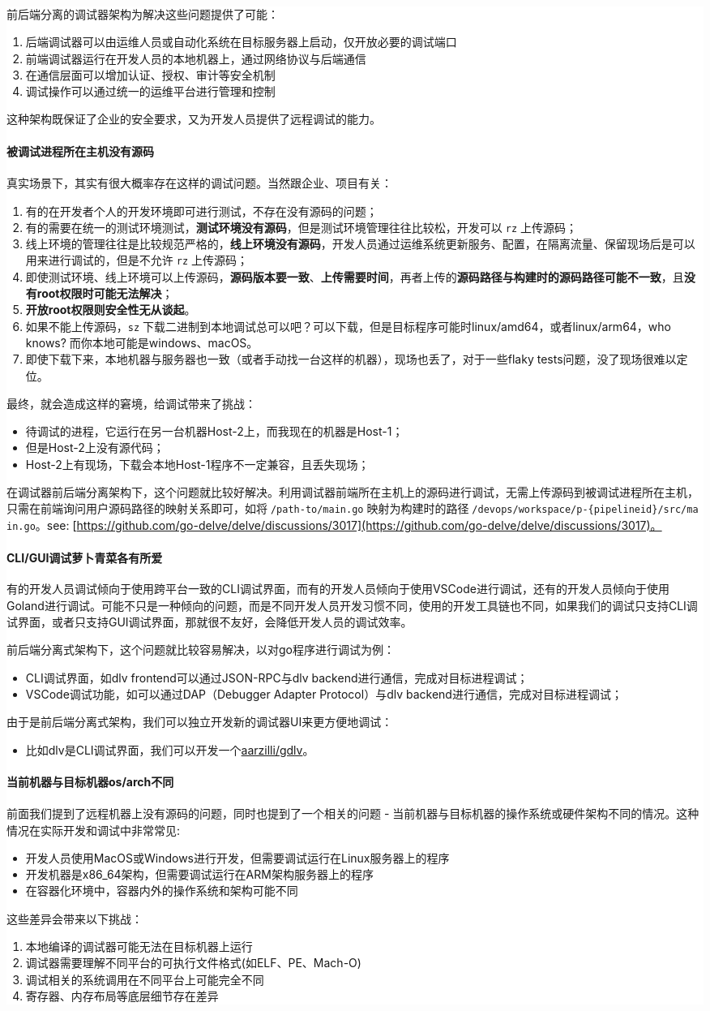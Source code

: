 前后端分离的调试器架构为解决这些问题提供了可能：

1. 后端调试器可以由运维人员或自动化系统在目标服务器上启动，仅开放必要的调试端口
2. 前端调试器运行在开发人员的本地机器上，通过网络协议与后端通信
3. 在通信层面可以增加认证、授权、审计等安全机制
4. 调试操作可以通过统一的运维平台进行管理和控制

这种架构既保证了企业的安全要求，又为开发人员提供了远程调试的能力。

#### 被调试进程所在主机没有源码

真实场景下，其实有很大概率存在这样的调试问题。当然跟企业、项目有关：

1. 有的在开发者个人的开发环境即可进行测试，不存在没有源码的问题；
2. 有的需要在统一的测试环境测试，**测试环境没有源码**，但是测试环境管理往往比较松，开发可以 `rz` 上传源码；
3. 线上环境的管理往往是比较规范严格的，**线上环境没有源码**，开发人员通过运维系统更新服务、配置，在隔离流量、保留现场后是可以用来进行调试的，但是不允许 `rz` 上传源码；
4. 即使测试环境、线上环境可以上传源码，**源码版本要一致**、**上传需要时间**，再者上传的**源码路径与构建时的源码路径可能不一致**，且**没有root权限时可能无法解决**；
5. **开放root权限则安全性无从谈起**。
6. 如果不能上传源码，`sz` 下载二进制到本地调试总可以吧？可以下载，但是目标程序可能时linux/amd64，或者linux/arm64，who knows? 而你本地可能是windows、macOS。
7. 即使下载下来，本地机器与服务器也一致（或者手动找一台这样的机器），现场也丢了，对于一些flaky tests问题，没了现场很难以定位。

最终，就会造成这样的窘境，给调试带来了挑战：

* 待调试的进程，它运行在另一台机器Host-2上，而我现在的机器是Host-1；
* 但是Host-2上没有源代码；
* Host-2上有现场，下载会本地Host-1程序不一定兼容，且丢失现场；

在调试器前后端分离架构下，这个问题就比较好解决。利用调试器前端所在主机上的源码进行调试，无需上传源码到被调试进程所在主机，只需在前端询问用户源码路径的映射关系即可，如将 `/path-to/main.go` 映射为构建时的路径 `/devops/workspace/p-{pipelineid}/src/main.go`。see: [https://github.com/go-delve/delve/discussions/3017](https://github.com/go-delve/delve/discussions/3017)。

#### CLI/GUI调试萝卜青菜各有所爱

有的开发人员调试倾向于使用跨平台一致的CLI调试界面，而有的开发人员倾向于使用VSCode进行调试，还有的开发人员倾向于使用Goland进行调试。可能不只是一种倾向的问题，而是不同开发人员开发习惯不同，使用的开发工具链也不同，如果我们的调试只支持CLI调试界面，或者只支持GUI调试界面，那就很不友好，会降低开发人员的调试效率。

前后端分离式架构下，这个问题就比较容易解决，以对go程序进行调试为例：

- CLI调试界面，如dlv frontend可以通过JSON-RPC与dlv backend进行通信，完成对目标进程调试；
- VSCode调试功能，如可以通过DAP（Debugger Adapter Protocol）与dlv backend进行通信，完成对目标进程调试；

由于是前后端分离式架构，我们可以独立开发新的调试器UI来更方便地调试：

- 比如dlv是CLI调试界面，我们可以开发一个[aarzilli/gdlv](https://github.com/aarzilli/gdlv)。

#### 当前机器与目标机器os/arch不同

前面我们提到了远程机器上没有源码的问题，同时也提到了一个相关的问题 - 当前机器与目标机器的操作系统或硬件架构不同的情况。这种情况在实际开发和调试中非常常见:

- 开发人员使用MacOS或Windows进行开发，但需要调试运行在Linux服务器上的程序
- 开发机器是x86_64架构，但需要调试运行在ARM架构服务器上的程序
- 在容器化环境中，容器内外的操作系统和架构可能不同

这些差异会带来以下挑战：

1. 本地编译的调试器可能无法在目标机器上运行
2. 调试器需要理解不同平台的可执行文件格式(如ELF、PE、Mach-O)
3. 调试相关的系统调用在不同平台上可能完全不同
4. 寄存器、内存布局等底层细节存在差异
